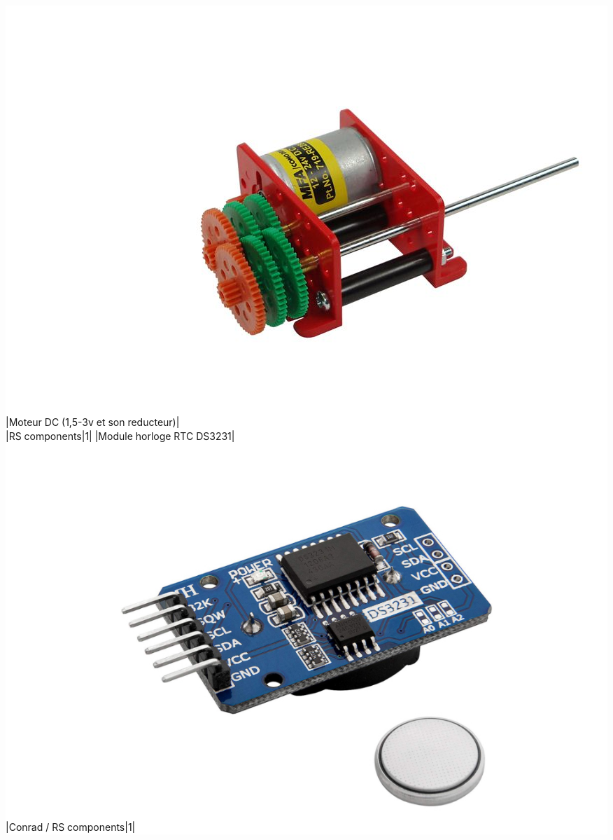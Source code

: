|Moteur DC (1,5-3v et son reducteur)|![DevMR2-2](pictures/DevMR2-2.jpg)|RS components|1|
|Module horloge RTC DS3231|![DevMR2-3.jpg](pictures/DevMR2-3.jpg)|Conrad / RS components|1|